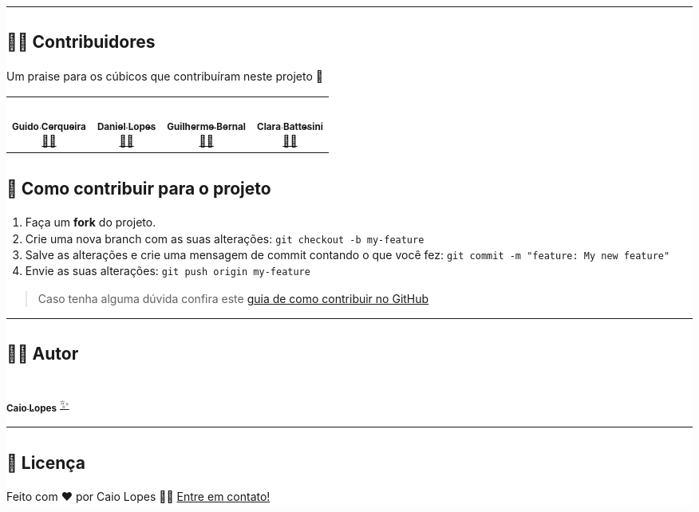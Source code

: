 
---

## 👨‍💻 Contribuidores

Um praise para os cúbicos que contribuíram neste projeto 👏

<table>
  <tr>
    <td align="center"><a href="https://cubos.academy/"><img style="border-radius: 50%;" src="https://ca.slack-edge.com/T02BJRAJH6G-U02BMJ98N68-5e47f31c2a79-512" width="100px;" alt=""/><br /><sub><b>Guido Cerqueira</b></sub></a><br /><a href="https://cubos.academy/" title="Cubos Academy">👨‍💻</a></td>
    <td align="center"><a href="https://cubos.academy/"><img style="border-radius: 50%;" src="https://media.licdn.com/dms/image/D4E03AQG_0i4C04YeYg/profile-displayphoto-shrink_200_200/0/1677773908684?e=1688601600&v=beta&t=D1aefI0DMhoc7NZFvKUMn_LAIGEyEczyFaxUz0Auh6o" width="100px;" alt=""/><br /><sub><b>Daniel Lopes</b></sub></a><br /><a href="https://cubos.academy/" title="Cubos Academy">👨‍💻</a></td>
    <td align="center"><a href="https://cubos.academy/"><img style="border-radius: 50%;" src="https://media.licdn.com/dms/image/C4E03AQG1l_n_4-Bhsg/profile-displayphoto-shrink_200_200/0/1516624005627?e=1688601600&v=beta&t=5nA_EezcbJ068eNefrWeccM-FBUUBnmKWQ7frFCxG9U" width="100px;" alt=""/><br /><sub><b>Guilherme Bernal</b></sub></a><br /><a href="https://cubos.academy/" title="Cubos Academy">👨‍💻</a></td>
	 <td align="center"><a href="https://cubos.academy/"><img style="border-radius: 50%;" src="https://media.licdn.com/dms/image/C4E03AQGp3BsgWtthBg/profile-displayphoto-shrink_200_200/0/1643505110642?e=1688601600&v=beta&t=c_h3BkUr6POLelref_Nzc6AqzJpWTgENueNs9KqmvRM" width="100px;" alt=""/><br /><sub><b>Clara Battesini</b></sub></a><br /><a href="https://cubos.academy/" title="Cubos Academy">👩‍💻</a></td>
    
    
  </tr>
</table>

## 💪 Como contribuir para o projeto

1. Faça um **fork** do projeto.
2. Crie uma nova branch com as suas alterações: `git checkout -b my-feature`
3. Salve as alterações e crie uma mensagem de commit contando o que você fez: `git commit -m "feature: My new feature"`
4. Envie as suas alterações: `git push origin my-feature`
> Caso tenha alguma dúvida confira este [guia de como contribuir no GitHub](./CONTRIBUTING.md)

---

## 🧙‍♂️ Autor

<a href="https://avatars.githubusercontent.com/u/47976648?s=400&u=0d11578ca2d3a07826c0a05bdafd9e3f5b01ab3a&v=4">
 <img style="border-radius: 50%;" src="https://media.licdn.com/dms/image/D4D03AQEDfulqSVXZqw/profile-displayphoto-shrink_200_200/0/1674667231041?e=1688601600&v=beta&t=C-f9fp3xJDwXm1u4c6eMwpWfVIyW0eCTDAKGIyNdRJA" width="100px;" alt=""/>
 <br />
 <sub><b>Caio Lopes</b></sub></a> <a href="https://www.figma.com/@caiux" title="Cubos Academy">✨</a>
 <br />

---

## 📝 Licença



Feito com ❤️ por Caio Lopes 👋🏽 [Entre em contato!](https://www.linkedin.com/in/caiovslopes/)

